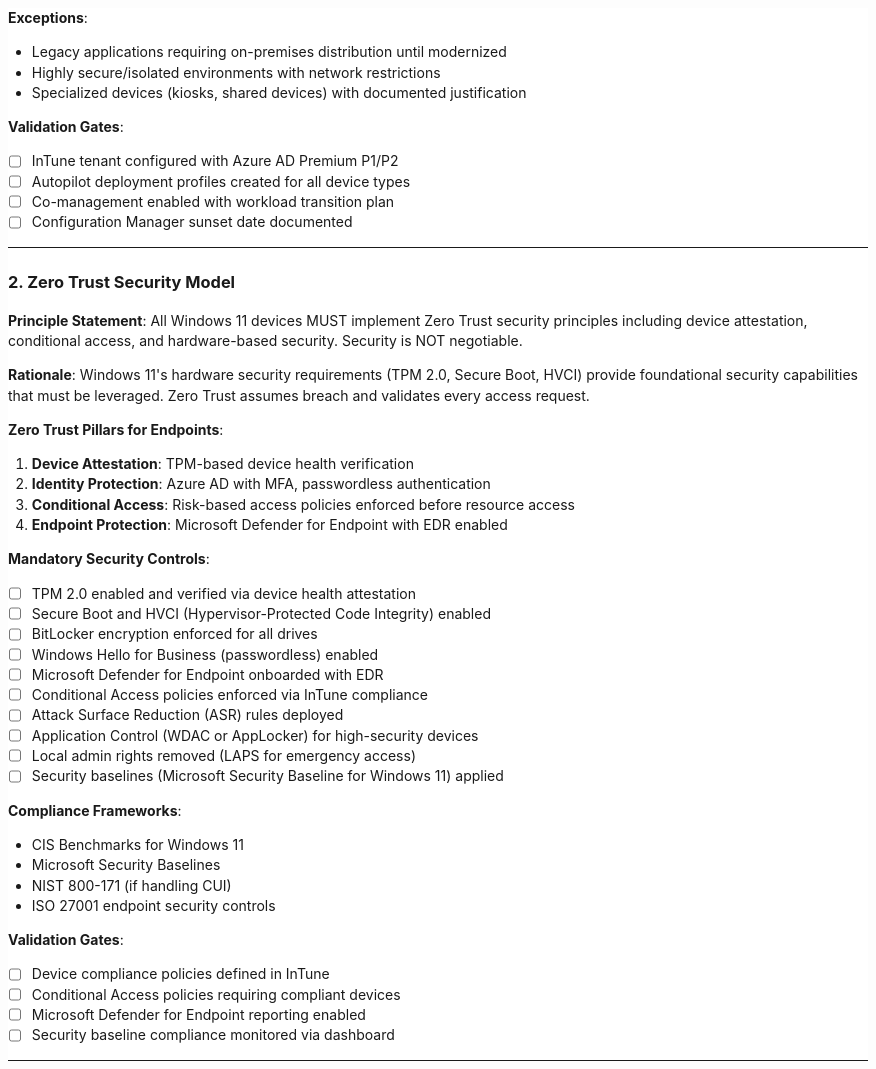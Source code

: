 **Exceptions**:
- Legacy applications requiring on-premises distribution until modernized
- Highly secure/isolated environments with network restrictions
- Specialized devices (kiosks, shared devices) with documented justification

**Validation Gates**:
- [ ] InTune tenant configured with Azure AD Premium P1/P2
- [ ] Autopilot deployment profiles created for all device types
- [ ] Co-management enabled with workload transition plan
- [ ] Configuration Manager sunset date documented

---

### 2. Zero Trust Security Model

**Principle Statement**:
All Windows 11 devices MUST implement Zero Trust security principles including device attestation, conditional access, and hardware-based security. Security is NOT negotiable.

**Rationale**:
Windows 11's hardware security requirements (TPM 2.0, Secure Boot, HVCI) provide foundational security capabilities that must be leveraged. Zero Trust assumes breach and validates every access request.

**Zero Trust Pillars for Endpoints**:
1. **Device Attestation**: TPM-based device health verification
2. **Identity Protection**: Azure AD with MFA, passwordless authentication
3. **Conditional Access**: Risk-based access policies enforced before resource access
4. **Endpoint Protection**: Microsoft Defender for Endpoint with EDR enabled

**Mandatory Security Controls**:
- [ ] TPM 2.0 enabled and verified via device health attestation
- [ ] Secure Boot and HVCI (Hypervisor-Protected Code Integrity) enabled
- [ ] BitLocker encryption enforced for all drives
- [ ] Windows Hello for Business (passwordless) enabled
- [ ] Microsoft Defender for Endpoint onboarded with EDR
- [ ] Conditional Access policies enforced via InTune compliance
- [ ] Attack Surface Reduction (ASR) rules deployed
- [ ] Application Control (WDAC or AppLocker) for high-security devices
- [ ] Local admin rights removed (LAPS for emergency access)
- [ ] Security baselines (Microsoft Security Baseline for Windows 11) applied

**Compliance Frameworks**:
- CIS Benchmarks for Windows 11
- Microsoft Security Baselines
- NIST 800-171 (if handling CUI)
- ISO 27001 endpoint security controls

**Validation Gates**:
- [ ] Device compliance policies defined in InTune
- [ ] Conditional Access policies requiring compliant devices
- [ ] Microsoft Defender for Endpoint reporting enabled
- [ ] Security baseline compliance monitored via dashboard

---
